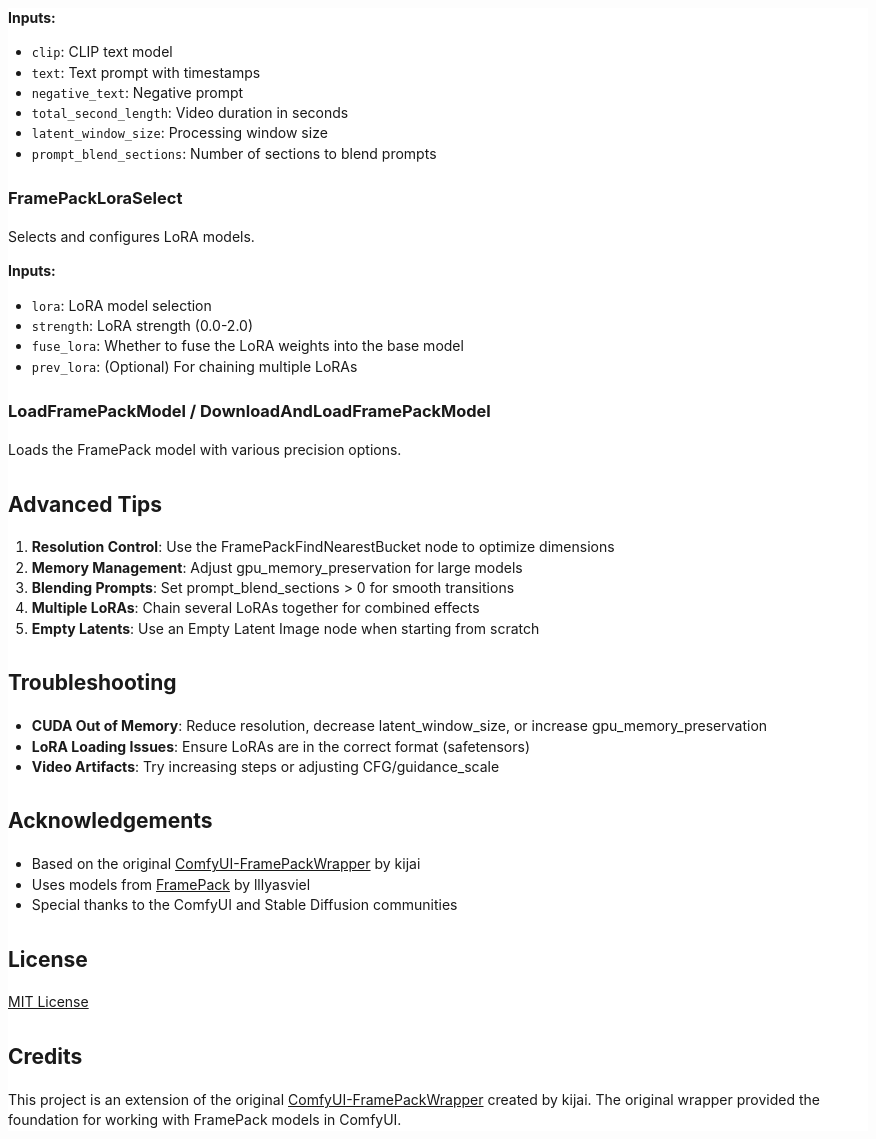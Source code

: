 **Inputs:**
- `clip`: CLIP text model
- `text`: Text prompt with timestamps
- `negative_text`: Negative prompt
- `total_second_length`: Video duration in seconds
- `latent_window_size`: Processing window size
- `prompt_blend_sections`: Number of sections to blend prompts

### FramePackLoraSelect
Selects and configures LoRA models.

**Inputs:**
- `lora`: LoRA model selection
- `strength`: LoRA strength (0.0-2.0)
- `fuse_lora`: Whether to fuse the LoRA weights into the base model
- `prev_lora`: (Optional) For chaining multiple LoRAs

### LoadFramePackModel / DownloadAndLoadFramePackModel
Loads the FramePack model with various precision options.

## Advanced Tips

1. **Resolution Control**: Use the FramePackFindNearestBucket node to optimize dimensions
2. **Memory Management**: Adjust gpu_memory_preservation for large models
3. **Blending Prompts**: Set prompt_blend_sections > 0 for smooth transitions
4. **Multiple LoRAs**: Chain several LoRAs together for combined effects
5. **Empty Latents**: Use an Empty Latent Image node when starting from scratch

## Troubleshooting

- **CUDA Out of Memory**: Reduce resolution, decrease latent_window_size, or increase gpu_memory_preservation
- **LoRA Loading Issues**: Ensure LoRAs are in the correct format (safetensors)
- **Video Artifacts**: Try increasing steps or adjusting CFG/guidance_scale

## Acknowledgements

- Based on the original [ComfyUI-FramePackWrapper](https://github.com/kijai/ComfyUI-FramePackWrapper) by kijai
- Uses models from [FramePack](https://github.com/lllyasviel/Fooocus-FramePack) by lllyasviel
- Special thanks to the ComfyUI and Stable Diffusion communities

## License

[MIT License](LICENSE)

## Credits

This project is an extension of the original [ComfyUI-FramePackWrapper](https://github.com/kijai/ComfyUI-FramePackWrapper) created by kijai. The original wrapper provided the foundation for working with FramePack models in ComfyUI.
